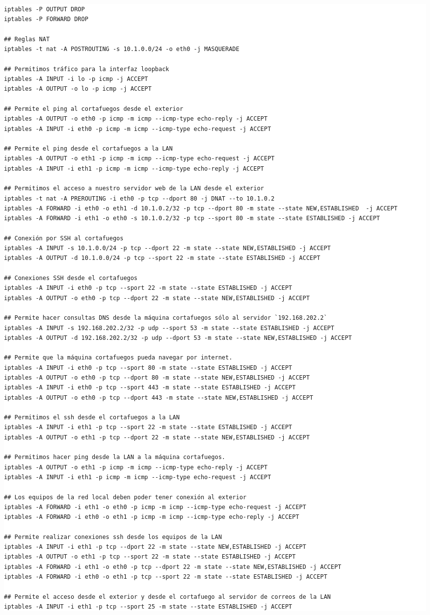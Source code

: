 ```
iptables -P OUTPUT DROP
iptables -P FORWARD DROP

## Reglas NAT
iptables -t nat -A POSTROUTING -s 10.1.0.0/24 -o eth0 -j MASQUERADE

## Permitimos tráfico para la interfaz loopback
iptables -A INPUT -i lo -p icmp -j ACCEPT
iptables -A OUTPUT -o lo -p icmp -j ACCEPT

## Permite el ping al cortafuegos desde el exterior
iptables -A OUTPUT -o eth0 -p icmp -m icmp --icmp-type echo-reply -j ACCEPT
iptables -A INPUT -i eth0 -p icmp -m icmp --icmp-type echo-request -j ACCEPT

## Permite el ping desde el cortafuegos a la LAN
iptables -A OUTPUT -o eth1 -p icmp -m icmp --icmp-type echo-request -j ACCEPT
iptables -A INPUT -i eth1 -p icmp -m icmp --icmp-type echo-reply -j ACCEPT

## Permitimos el acceso a nuestro servidor web de la LAN desde el exterior
iptables -t nat -A PREROUTING -i eth0 -p tcp --dport 80 -j DNAT --to 10.1.0.2
iptables -A FORWARD -i eth0 -o eth1 -d 10.1.0.2/32 -p tcp --dport 80 -m state --state NEW,ESTABLISHED  -j ACCEPT
iptables -A FORWARD -i eth1 -o eth0 -s 10.1.0.2/32 -p tcp --sport 80 -m state --state ESTABLISHED -j ACCEPT

## Conexión por SSH al cortafuegos
iptables -A INPUT -s 10.1.0.0/24 -p tcp --dport 22 -m state --state NEW,ESTABLISHED -j ACCEPT
iptables -A OUTPUT -d 10.1.0.0/24 -p tcp --sport 22 -m state --state ESTABLISHED -j ACCEPT

## Conexiones SSH desde el cortafuegos
iptables -A INPUT -i eth0 -p tcp --sport 22 -m state --state ESTABLISHED -j ACCEPT
iptables -A OUTPUT -o eth0 -p tcp --dport 22 -m state --state NEW,ESTABLISHED -j ACCEPT

## Permite hacer consultas DNS desde la máquina cortafuegos sólo al servidor `192.168.202.2`
iptables -A INPUT -s 192.168.202.2/32 -p udp --sport 53 -m state --state ESTABLISHED -j ACCEPT
iptables -A OUTPUT -d 192.168.202.2/32 -p udp --dport 53 -m state --state NEW,ESTABLISHED -j ACCEPT

## Permite que la máquina cortafuegos pueda navegar por internet.
iptables -A INPUT -i eth0 -p tcp --sport 80 -m state --state ESTABLISHED -j ACCEPT
iptables -A OUTPUT -o eth0 -p tcp --dport 80 -m state --state NEW,ESTABLISHED -j ACCEPT
iptables -A INPUT -i eth0 -p tcp --sport 443 -m state --state ESTABLISHED -j ACCEPT
iptables -A OUTPUT -o eth0 -p tcp --dport 443 -m state --state NEW,ESTABLISHED -j ACCEPT

## Permitimos el ssh desde el cortafuegos a la LAN
iptables -A INPUT -i eth1 -p tcp --sport 22 -m state --state ESTABLISHED -j ACCEPT
iptables -A OUTPUT -o eth1 -p tcp --dport 22 -m state --state NEW,ESTABLISHED -j ACCEPT

## Permitimos hacer ping desde la LAN a la máquina cortafuegos.
iptables -A OUTPUT -o eth1 -p icmp -m icmp --icmp-type echo-reply -j ACCEPT
iptables -A INPUT -i eth1 -p icmp -m icmp --icmp-type echo-request -j ACCEPT

## Los equipos de la red local deben poder tener conexión al exterior
iptables -A FORWARD -i eth1 -o eth0 -p icmp -m icmp --icmp-type echo-request -j ACCEPT
iptables -A FORWARD -i eth0 -o eth1 -p icmp -m icmp --icmp-type echo-reply -j ACCEPT

## Permite realizar conexiones ssh desde los equipos de la LAN
iptables -A INPUT -i eth1 -p tcp --dport 22 -m state --state NEW,ESTABLISHED -j ACCEPT
iptables -A OUTPUT -o eth1 -p tcp --sport 22 -m state --state ESTABLISHED -j ACCEPT
iptables -A FORWARD -i eth1 -o eth0 -p tcp --dport 22 -m state --state NEW,ESTABLISHED -j ACCEPT
iptables -A FORWARD -i eth0 -o eth1 -p tcp --sport 22 -m state --state ESTABLISHED -j ACCEPT

## Permite el acceso desde el exterior y desde el cortafuego al servidor de correos de la LAN
iptables -A INPUT -i eth1 -p tcp --sport 25 -m state --state ESTABLISHED -j ACCEPT
```